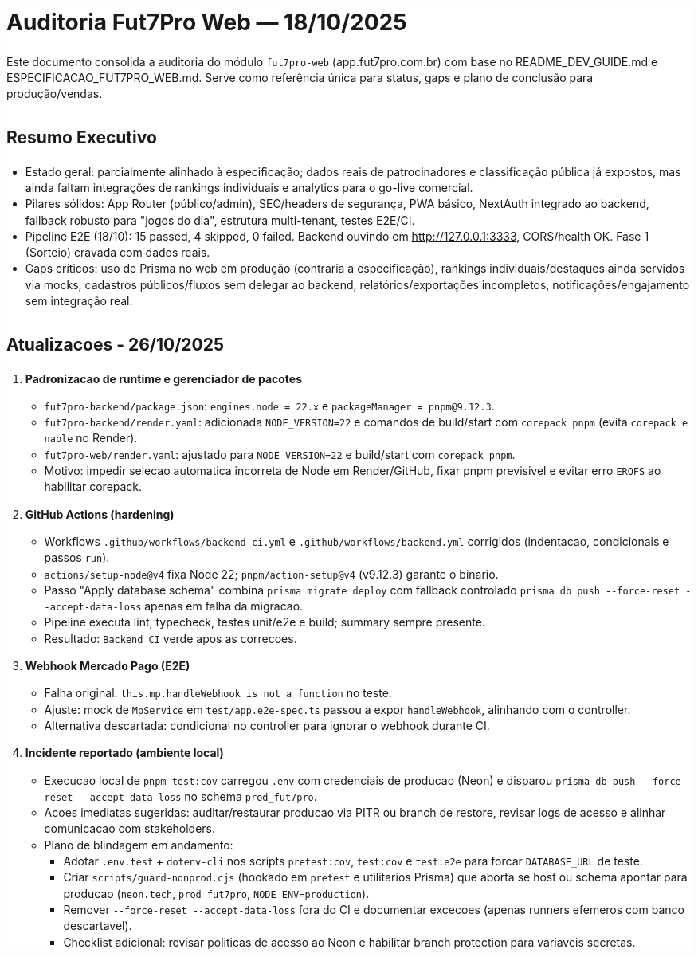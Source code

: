 # Auditoria Fut7Pro Web — 18/10/2025

Este documento consolida a auditoria do módulo `fut7pro-web` (app.fut7pro.com.br) com base no README_DEV_GUIDE.md e ESPECIFICACAO_FUT7PRO_WEB.md. Serve como referência única para status, gaps e plano de conclusão para produção/vendas.

## Resumo Executivo

- Estado geral: parcialmente alinhado à especificação; dados reais de patrocinadores e classificação pública já expostos, mas ainda faltam integrações de rankings individuais e analytics para o go-live comercial.
- Pilares sólidos: App Router (público/admin), SEO/headers de segurança, PWA básico, NextAuth integrado ao backend, fallback robusto para "jogos do dia", estrutura multi-tenant, testes E2E/CI.
- Pipeline E2E (18/10): 15 passed, 4 skipped, 0 failed. Backend ouvindo em http://127.0.0.1:3333, CORS/health OK. Fase 1 (Sorteio) cravada com dados reais.
- Gaps críticos: uso de Prisma no web em produção (contraria a especificação), rankings individuais/destaques ainda servidos via mocks, cadastros públicos/fluxos sem delegar ao backend, relatórios/exportações incompletos, notificações/engajamento sem integração real.

## Atualizacoes - 26/10/2025

1. **Padronizacao de runtime e gerenciador de pacotes**
   - `fut7pro-backend/package.json`: `engines.node = 22.x` e `packageManager = pnpm@9.12.3`.
   - `fut7pro-backend/render.yaml`: adicionada `NODE_VERSION=22` e comandos de build/start com `corepack pnpm` (evita `corepack enable` no Render).
   - `fut7pro-web/render.yaml`: ajustado para `NODE_VERSION=22` e build/start com `corepack pnpm`.
   - Motivo: impedir selecao automatica incorreta de Node em Render/GitHub, fixar pnpm previsivel e evitar erro `EROFS` ao habilitar corepack.

2. **GitHub Actions (hardening)**
   - Workflows `.github/workflows/backend-ci.yml` e `.github/workflows/backend.yml` corrigidos (indentacao, condicionais e passos `run`).
   - `actions/setup-node@v4` fixa Node 22; `pnpm/action-setup@v4` (v9.12.3) garante o binario.
   - Passo "Apply database schema" combina `prisma migrate deploy` com fallback controlado `prisma db push --force-reset --accept-data-loss` apenas em falha da migracao.
   - Pipeline executa lint, typecheck, testes unit/e2e e build; summary sempre presente.
   - Resultado: `Backend CI` verde apos as correcoes.

3. **Webhook Mercado Pago (E2E)**
   - Falha original: `this.mp.handleWebhook is not a function` no teste.
   - Ajuste: mock de `MpService` em `test/app.e2e-spec.ts` passou a expor `handleWebhook`, alinhando com o controller.
   - Alternativa descartada: condicional no controller para ignorar o webhook durante CI.

4. **Incidente reportado (ambiente local)**
   - Execucao local de `pnpm test:cov` carregou `.env` com credenciais de producao (Neon) e disparou `prisma db push --force-reset --accept-data-loss` no schema `prod_fut7pro`.
   - Acoes imediatas sugeridas: auditar/restaurar producao via PITR ou branch de restore, revisar logs de acesso e alinhar comunicacao com stakeholders.
   - Plano de blindagem em andamento:
     - Adotar `.env.test` + `dotenv-cli` nos scripts `pretest:cov`, `test:cov` e `test:e2e` para forcar `DATABASE_URL` de teste.
     - Criar `scripts/guard-nonprod.cjs` (hookado em `pretest` e utilitarios Prisma) que aborta se host ou schema apontar para producao (`neon.tech`, `prod_fut7pro`, `NODE_ENV=production`).
     - Remover `--force-reset --accept-data-loss` fora do CI e documentar excecoes (apenas runners efemeros com banco descartavel).
     - Checklist adicional: revisar politicas de acesso ao Neon e habilitar branch protection para variaveis secretas.
